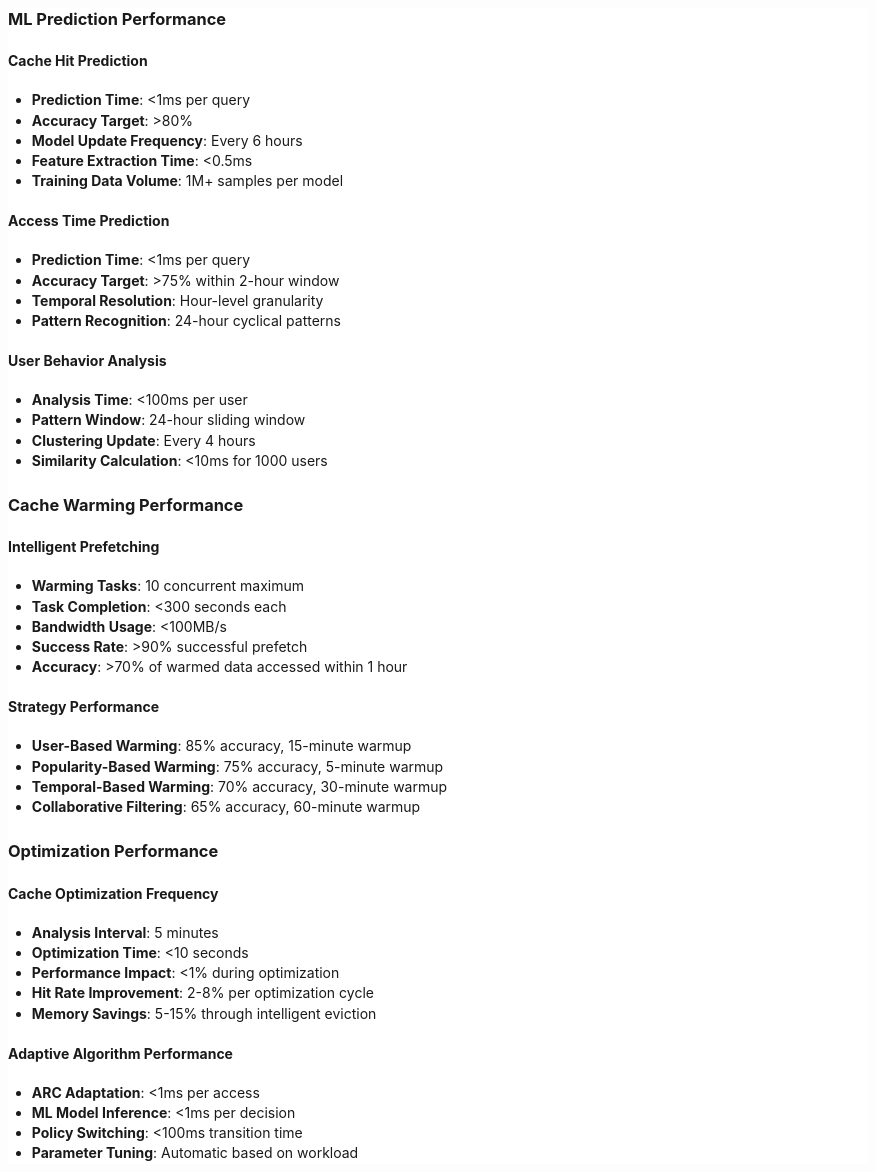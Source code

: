 ### ML Prediction Performance

#### Cache Hit Prediction
- **Prediction Time**: <1ms per query
- **Accuracy Target**: >80%
- **Model Update Frequency**: Every 6 hours
- **Feature Extraction Time**: <0.5ms
- **Training Data Volume**: 1M+ samples per model

#### Access Time Prediction
- **Prediction Time**: <1ms per query
- **Accuracy Target**: >75% within 2-hour window
- **Temporal Resolution**: Hour-level granularity
- **Pattern Recognition**: 24-hour cyclical patterns

#### User Behavior Analysis
- **Analysis Time**: <100ms per user
- **Pattern Window**: 24-hour sliding window
- **Clustering Update**: Every 4 hours
- **Similarity Calculation**: <10ms for 1000 users

### Cache Warming Performance

#### Intelligent Prefetching
- **Warming Tasks**: 10 concurrent maximum
- **Task Completion**: <300 seconds each
- **Bandwidth Usage**: <100MB/s
- **Success Rate**: >90% successful prefetch
- **Accuracy**: >70% of warmed data accessed within 1 hour

#### Strategy Performance
- **User-Based Warming**: 85% accuracy, 15-minute warmup
- **Popularity-Based Warming**: 75% accuracy, 5-minute warmup
- **Temporal-Based Warming**: 70% accuracy, 30-minute warmup
- **Collaborative Filtering**: 65% accuracy, 60-minute warmup

### Optimization Performance

#### Cache Optimization Frequency
- **Analysis Interval**: 5 minutes
- **Optimization Time**: <10 seconds
- **Performance Impact**: <1% during optimization
- **Hit Rate Improvement**: 2-8% per optimization cycle
- **Memory Savings**: 5-15% through intelligent eviction

#### Adaptive Algorithm Performance
- **ARC Adaptation**: <1ms per access
- **ML Model Inference**: <1ms per decision
- **Policy Switching**: <100ms transition time
- **Parameter Tuning**: Automatic based on workload
